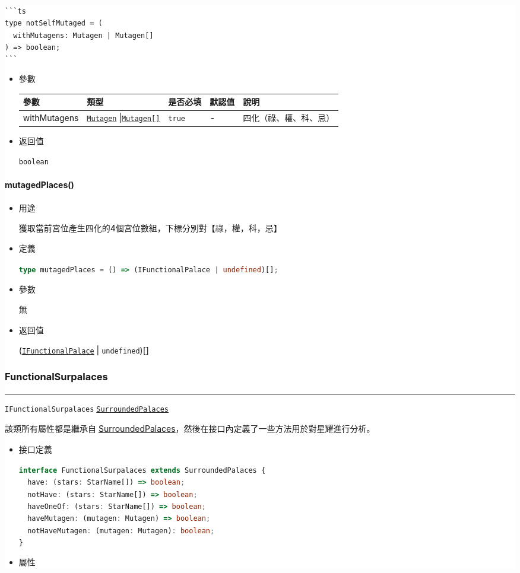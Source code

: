     ```ts
    type notSelfMutaged = (
      withMutagens: Mutagen | Mutagen[]
    ) => boolean;
    ```
    
  - 參數

    | 參數        | 類型                                      | 是否必填 | 默認值 | 說明                 |
    | ----------- | --------------------------------------- | -------- | ------ | -------------------- |
    | withMutagens | [`Mutagen`](../type-definition.md#mutagen) \|[`Mutagen[]`](../type-definition.md#mutagen) | `true`   | -      | 四化（祿、權、科、忌）|

  - 返回值

    `boolean`
  #### mutagedPlaces() <Badge type="warning" text="^2.1.0" />

  - 用途

    獲取當前宮位產生四化的4個宮位數組，下標分別對【祿，權，科，忌】

  - 定義

    ```ts
    type mutagedPlaces = () => (IFunctionalPalace | undefined)[];
    ```
    
  - 參數

    無

  - 返回值

    ([`IFunctionalPalace`](#functionalpalace) | `undefined`)[]
### FunctionalSurpalaces <Badge type="warning" text="^1.2.0" />

***

<Badge type="tip" text="implements" /> `IFunctionalSurpalaces` <Badge type="tip" text="extends" /> [`SurroundedPalaces`](../type-definition.md#surroundedpalaces)

該類所有屬性都是繼承自 [SurroundedPalaces](../type-definition.md#surroundedpalaces)，然後在接口內定義了一些方法用於對星耀進行分析。

- 接口定義

  ```ts
  interface FunctionalSurpalaces extends SurroundedPalaces {
    have: (stars: StarName[]) => boolean;
    notHave: (stars: StarName[]) => boolean;
    haveOneOf: (stars: StarName[]) => boolean;
    haveMutagen: (mutagen: Mutagen) => boolean;
    notHaveMutagen: (mutagen: Mutagen): boolean;
  }
  ```

- 屬性
